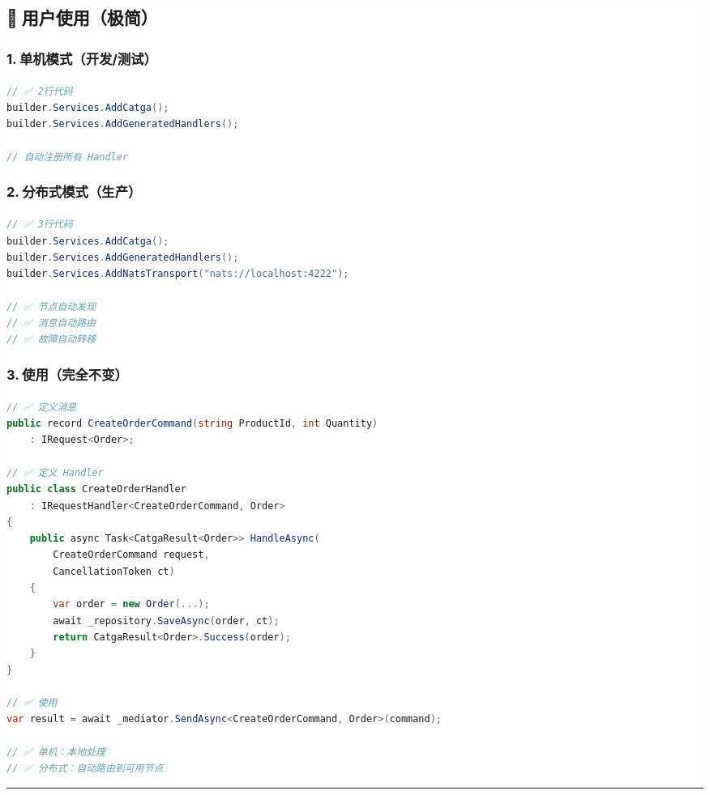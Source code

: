 
## 🚀 用户使用（极简）

### 1. 单机模式（开发/测试）

```csharp
// ✅ 2行代码
builder.Services.AddCatga();
builder.Services.AddGeneratedHandlers();

// 自动注册所有 Handler
```

### 2. 分布式模式（生产）

```csharp
// ✅ 3行代码
builder.Services.AddCatga();
builder.Services.AddGeneratedHandlers();
builder.Services.AddNatsTransport("nats://localhost:4222");

// ✅ 节点自动发现
// ✅ 消息自动路由
// ✅ 故障自动转移
```

### 3. 使用（完全不变）

```csharp
// ✅ 定义消息
public record CreateOrderCommand(string ProductId, int Quantity) 
    : IRequest<Order>;

// ✅ 定义 Handler
public class CreateOrderHandler 
    : IRequestHandler<CreateOrderCommand, Order>
{
    public async Task<CatgaResult<Order>> HandleAsync(
        CreateOrderCommand request, 
        CancellationToken ct)
    {
        var order = new Order(...);
        await _repository.SaveAsync(order, ct);
        return CatgaResult<Order>.Success(order);
    }
}

// ✅ 使用
var result = await _mediator.SendAsync<CreateOrderCommand, Order>(command);

// ✅ 单机：本地处理
// ✅ 分布式：自动路由到可用节点
```

---